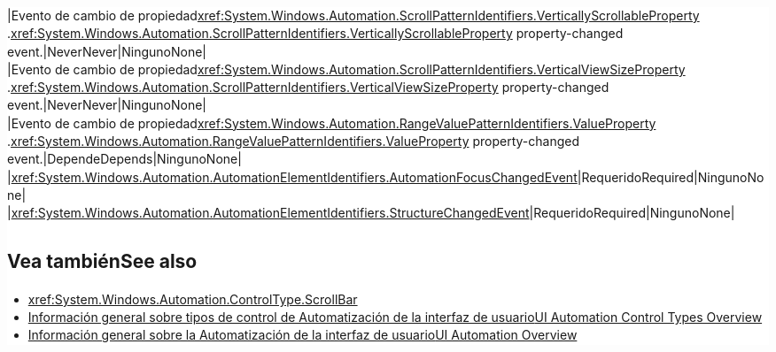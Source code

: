 |<span data-ttu-id="afec6-192">Evento de cambio de propiedad<xref:System.Windows.Automation.ScrollPatternIdentifiers.VerticallyScrollableProperty> .</span><span class="sxs-lookup"><span data-stu-id="afec6-192"><xref:System.Windows.Automation.ScrollPatternIdentifiers.VerticallyScrollableProperty> property-changed event.</span></span>|<span data-ttu-id="afec6-193">Never</span><span class="sxs-lookup"><span data-stu-id="afec6-193">Never</span></span>|<span data-ttu-id="afec6-194">Ninguno</span><span class="sxs-lookup"><span data-stu-id="afec6-194">None</span></span>|  
|<span data-ttu-id="afec6-195">Evento de cambio de propiedad<xref:System.Windows.Automation.ScrollPatternIdentifiers.VerticalViewSizeProperty> .</span><span class="sxs-lookup"><span data-stu-id="afec6-195"><xref:System.Windows.Automation.ScrollPatternIdentifiers.VerticalViewSizeProperty> property-changed event.</span></span>|<span data-ttu-id="afec6-196">Never</span><span class="sxs-lookup"><span data-stu-id="afec6-196">Never</span></span>|<span data-ttu-id="afec6-197">Ninguno</span><span class="sxs-lookup"><span data-stu-id="afec6-197">None</span></span>|  
|<span data-ttu-id="afec6-198">Evento de cambio de propiedad<xref:System.Windows.Automation.RangeValuePatternIdentifiers.ValueProperty> .</span><span class="sxs-lookup"><span data-stu-id="afec6-198"><xref:System.Windows.Automation.RangeValuePatternIdentifiers.ValueProperty> property-changed event.</span></span>|<span data-ttu-id="afec6-199">Depende</span><span class="sxs-lookup"><span data-stu-id="afec6-199">Depends</span></span>|<span data-ttu-id="afec6-200">Ninguno</span><span class="sxs-lookup"><span data-stu-id="afec6-200">None</span></span>|  
|<xref:System.Windows.Automation.AutomationElementIdentifiers.AutomationFocusChangedEvent>|<span data-ttu-id="afec6-201">Requerido</span><span class="sxs-lookup"><span data-stu-id="afec6-201">Required</span></span>|<span data-ttu-id="afec6-202">Ninguno</span><span class="sxs-lookup"><span data-stu-id="afec6-202">None</span></span>|  
|<xref:System.Windows.Automation.AutomationElementIdentifiers.StructureChangedEvent>|<span data-ttu-id="afec6-203">Requerido</span><span class="sxs-lookup"><span data-stu-id="afec6-203">Required</span></span>|<span data-ttu-id="afec6-204">Ninguno</span><span class="sxs-lookup"><span data-stu-id="afec6-204">None</span></span>|  
  
## <a name="see-also"></a><span data-ttu-id="afec6-205">Vea también</span><span class="sxs-lookup"><span data-stu-id="afec6-205">See also</span></span>

- <xref:System.Windows.Automation.ControlType.ScrollBar>
- [<span data-ttu-id="afec6-206">Información general sobre tipos de control de Automatización de la interfaz de usuario</span><span class="sxs-lookup"><span data-stu-id="afec6-206">UI Automation Control Types Overview</span></span>](ui-automation-control-types-overview.md)
- [<span data-ttu-id="afec6-207">Información general sobre la Automatización de la interfaz de usuario</span><span class="sxs-lookup"><span data-stu-id="afec6-207">UI Automation Overview</span></span>](ui-automation-overview.md)
